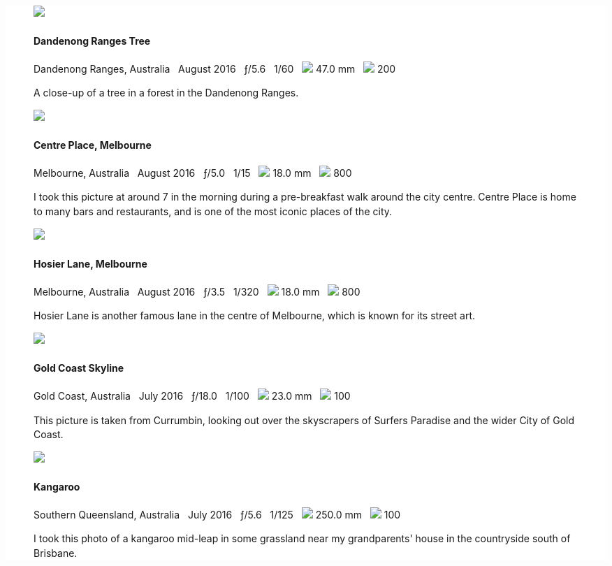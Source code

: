 <figure>
	<img class="picture" src=https://live.staticflickr.com/65535/51776848999_22ca83065a_k.jpg />
	<figcaption>
		<h4>Dandenong Ranges Tree</h4>
		<i data-feather="map-pin"></i> Dandenong Ranges, Australia &nbsp <i data-feather="calendar"></i> August 2016 &nbsp <i data-feather="aperture"></i> ƒ/5.6 &nbsp <i data-feather="clock"></i> 1/60 &nbsp <img class="icon" src=https://img.icons8.com/material-outlined/24/000000/focal-length.png/> 47.0 mm &nbsp <img class="icon" src=https://img.icons8.com/material-outlined/24/000000/iso.png/> 200
		<p>
		A close-up of a tree in a forest in the Dandenong Ranges.
		</p>
	</figcaption>
</figure>

<figure>
	<img class="picture" src=https://live.staticflickr.com/65535/51775394192_6112488ba6_k.jpg />
	<figcaption>
		<h4>Centre Place, Melbourne</h4>
		<i data-feather="map-pin"></i> Melbourne, Australia &nbsp <i data-feather="calendar"></i> August 2016 &nbsp <i data-feather="aperture"></i> ƒ/5.0 &nbsp <i data-feather="clock"></i> 1/15 &nbsp <img class="icon" src=https://img.icons8.com/material-outlined/24/000000/focal-length.png/> 18.0 mm &nbsp <img class="icon" src=https://img.icons8.com/material-outlined/24/000000/iso.png/> 800
		<p>
		I took this picture at around 7 in the morning during a pre-breakfast walk around the city centre. Centre Place is home to many bars and restaurants, and is one of the most iconic places of the city.
		</p>
	</figcaption>
</figure>

<figure>
	<img class="picture" src=https://live.staticflickr.com/8475/28972563644_8803b7b77e_k.jpg />
	<figcaption>
		<h4>Hosier Lane, Melbourne</h4>
		<i data-feather="map-pin"></i> Melbourne, Australia &nbsp <i data-feather="calendar"></i> August 2016 &nbsp <i data-feather="aperture"></i> ƒ/3.5 &nbsp <i data-feather="clock"></i> 1/320 &nbsp <img class="icon" src=https://img.icons8.com/material-outlined/24/000000/focal-length.png/> 18.0 mm &nbsp <img class="icon" src=https://img.icons8.com/material-outlined/24/000000/iso.png/> 800
		<p>
		Hosier Lane is another famous lane in the centre of Melbourne, which is known for its street art.
		</p>
	</figcaption>
</figure>

<figure>
	<img class="picture" src=https://live.staticflickr.com/65535/51776849354_2326029bd0_k.jpg />
	<figcaption>
		<h4>Gold Coast Skyline</h4>
		<i data-feather="map-pin"></i> Gold Coast, Australia &nbsp <i data-feather="calendar"></i> July 2016 &nbsp <i data-feather="aperture"></i> ƒ/18.0 &nbsp <i data-feather="clock"></i> 1/100 &nbsp <img class="icon" src=https://img.icons8.com/material-outlined/24/000000/focal-length.png/> 23.0 mm &nbsp <img class="icon" src=https://img.icons8.com/material-outlined/24/000000/iso.png/> 100
		<p>
		This picture is taken from Currumbin, looking out over the skyscrapers of Surfers Paradise and the wider City of Gold Coast.
		</p>
	</figcaption>
</figure>

<figure>
	<img class="picture" src=https://live.staticflickr.com/8530/28972562974_476d2fd161_k.jpg />
	<figcaption>
		<h4>Kangaroo</h4>
		<i data-feather="map-pin"></i> Southern Queensland, Australia &nbsp <i data-feather="calendar"></i> July 2016 &nbsp <i data-feather="aperture"></i> ƒ/5.6 &nbsp <i data-feather="clock"></i> 1/125 &nbsp <img class="icon" src=https://img.icons8.com/material-outlined/24/000000/focal-length.png/> 250.0 mm &nbsp <img class="icon" src=https://img.icons8.com/material-outlined/24/000000/iso.png/> 100
		<p>
		I took this photo of a kangaroo mid-leap in some grassland near my grandparents' house in the countryside south of Brisbane.
		</p>
	</figcaption>
</figure>
